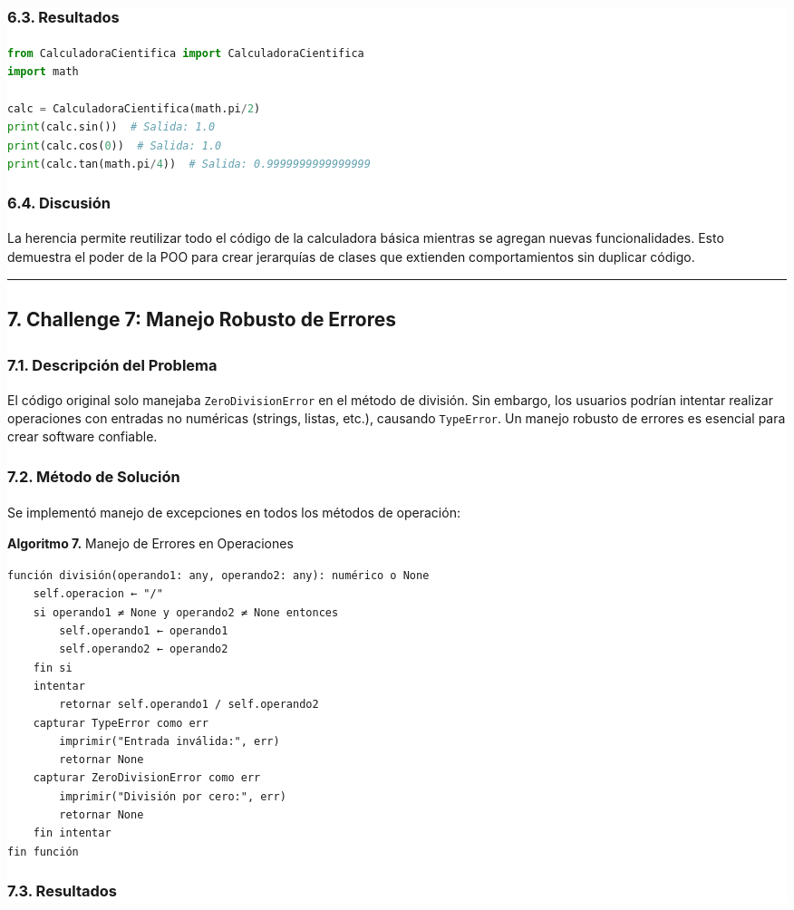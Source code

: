 ### 6.3. Resultados

```python
from CalculadoraCientifica import CalculadoraCientifica
import math

calc = CalculadoraCientifica(math.pi/2)
print(calc.sin())  # Salida: 1.0
print(calc.cos(0))  # Salida: 1.0
print(calc.tan(math.pi/4))  # Salida: 0.9999999999999999
```

### 6.4. Discusión

La herencia permite reutilizar todo el código de la calculadora básica mientras se agregan nuevas funcionalidades. Esto demuestra el poder de la POO para crear jerarquías de clases que extienden comportamientos sin duplicar código.

---

## 7. Challenge 7: Manejo Robusto de Errores

### 7.1. Descripción del Problema

El código original solo manejaba `ZeroDivisionError` en el método de división. Sin embargo, los usuarios podrían intentar realizar operaciones con entradas no numéricas (strings, listas, etc.), causando `TypeError`. Un manejo robusto de errores es esencial para crear software confiable.

### 7.2. Método de Solución

Se implementó manejo de excepciones en todos los métodos de operación:

**Algoritmo 7.** Manejo de Errores en Operaciones
```
función división(operando1: any, operando2: any): numérico o None
    self.operacion ← "/"
    si operando1 ≠ None y operando2 ≠ None entonces
        self.operando1 ← operando1
        self.operando2 ← operando2
    fin si
    intentar
        retornar self.operando1 / self.operando2
    capturar TypeError como err
        imprimir("Entrada inválida:", err)
        retornar None
    capturar ZeroDivisionError como err
        imprimir("División por cero:", err)
        retornar None
    fin intentar
fin función
```

### 7.3. Resultados
